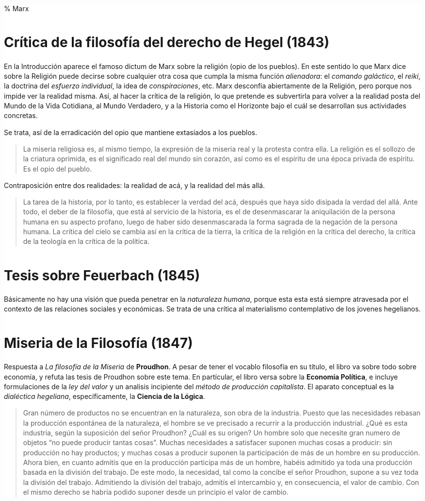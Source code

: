 % Marx

# Crítica de la filosofía del derecho de Hegel (1843)

En la Introducción aparece el famoso dictum de Marx sobre la religión (opio de los pueblos). En este sentido lo que Marx dice sobre la Religión puede decirse sobre cualquier otra cosa que cumpla la misma función _alienadora_: el _comando galáctico_, el _reiki_, la doctrina del _esfuerzo individual_, la idea de _conspiraciones_, etc. Marx desconfía abiertamente de la Religión, pero porque nos impide ver la realidad misma. Así, al hacer la crítica de la religión, lo que pretende es subvertirla para volver a la realidad posta del Mundo de la Vida Cotidiana, al Mundo Verdadero, y a la Historia como el Horizonte bajo el cuál se desarrollan sus actividades concretas. 

Se trata, así de la erradicación del opio que mantiene extasiados a los pueblos. 

> La miseria religiosa es, al mismo tiempo, la expresión de la miseria real y la protesta contra ella. La religión es el sollozo de la criatura oprimida, es el significado real del mundo sin corazón, así como es el espíritu de una época privada de espíritu. Es el opio del pueblo.

Contraposición entre dos realidades: la realidad de acá, y la realidad del más allá. 

> La tarea de la historia, por lo tanto, es establecer la verdad del acá, después que haya sido disipada la verdad del allá. Ante todo, el deber de la filosofía, que está al servicio de la historia, es el de desenmascarar la aniquilación de la persona humana en su aspecto profano, luego de haber sido desenmascarada la forma sagrada de la negación de la persona humana. La crítica del cielo se cambia así en la crítica de la tierra, la crítica de la religión en la crítica del derecho, la crítica de la teología en la crítica de la política.

# Tesis sobre Feuerbach (1845)

Básicamente no hay una visión que pueda penetrar en la _naturaleza humana_, porque esta esta está siempre atravesada por el contexto de las relaciones sociales y económicas. Se trata de una crítica al materialismo contemplativo de los jovenes hegelianos. 

# Miseria de la Filosofía (1847)

Respuesta a _La filosofía de la Miseria_ de __Proudhon__. A pesar de tener el vocablo filosofía en su título, el libro va sobre todo sobre economía, y refuta las tesis de Proudhon sobre este tema. En partícular, el libro versa sobre la __Economía Política__, e incluye formulaciones de la _ley del valor_ y un analisis incipiente del _método de producción capitalista_. El aparato conceptual es la _dialéctica hegeliana_, específicamente, la __Ciencia de la Lógica__. 

> Gran número de productos no se encuentran en la naturaleza, son obra de la industria. Puesto que las necesidades rebasan la producción espontánea de la naturaleza, el hombre se ve precisado a recurrir a la producción industrial. ¿Qué es esta industria, según la suposición del señor Proudhon? ¿Cuál es su origen? Un hombre solo que necesite gran numero de objetos “no puede producir tantas cosas”. Muchas necesidades a satisfacer suponen muchas cosas a producir: sin producción no hay productos; y muchas cosas a producir suponen la participación de más de un hombre en su producción. Ahora bien, en cuanto admitís que en la producción participa más de un hombre, habéis admitido ya toda una producción basada en la división del trabajo. De este modo, la necesidad, tal como la concibe el señor Proudhon, supone a su vez toda la división del trabajo. Admitiendo la división del trabajo, admitís el intercambio y, en consecuencia, el valor de cambio. Con el mismo derecho se habría podido suponer desde un principio el valor de cambio.
